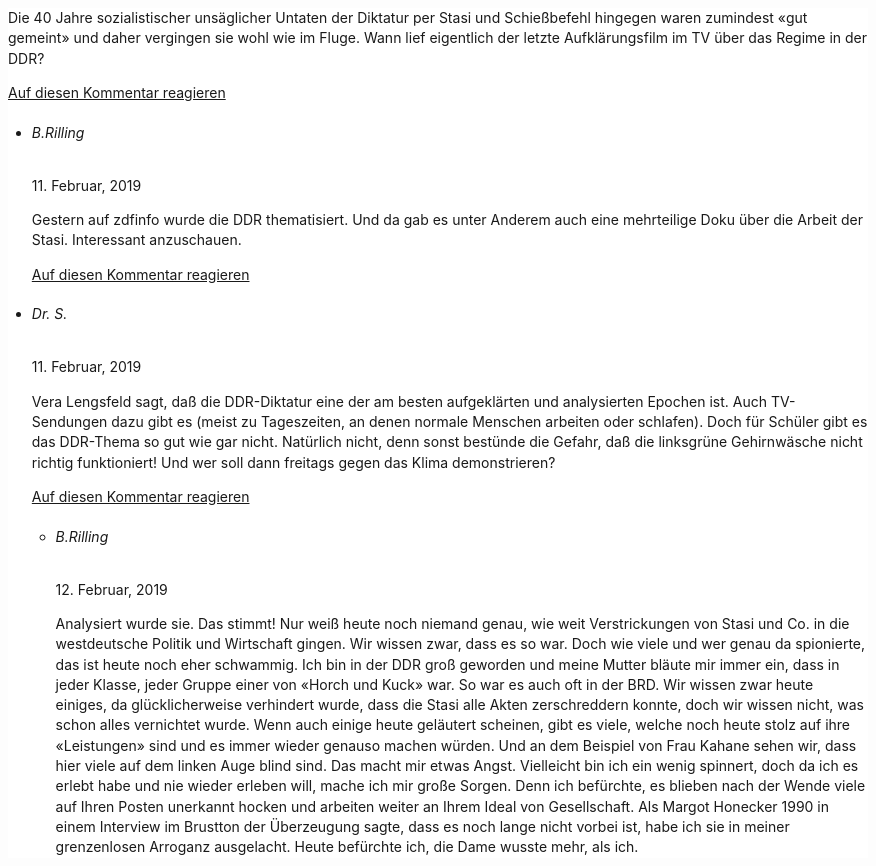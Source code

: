 Die 40 Jahre sozialistischer unsäglicher Untaten der Diktatur per Stasi und Schießbefehl hingegen waren zumindest «gut gemeint» und daher vergingen sie wohl wie im Fluge. Wann lief eigentlich der letzte Aufklärungsfilm im TV über das Regime in der DDR?

<a rel="nofollow" class="comment-reply-link" href="#comment-8466" data-commentid="8466" data-postid="8284" data-belowelement="comment-8466" data-respondelement="respond" data-replyto="Antworte auf Libkon" aria-label="Antworte auf Libkon">Auf diesen Kommentar reagieren</a> 


<ul class="children">
<li class="comment even depth-2 clearfix" id="li-comment-8500">
<h6 class="author">B.Rilling</h6> <span class="date">11. Februar, 2019</span>



Gestern auf zdfinfo wurde die DDR thematisiert. Und da gab es unter Anderem auch eine mehrteilige Doku über die Arbeit der Stasi. Interessant anzuschauen.

<a rel="nofollow" class="comment-reply-link" href="#comment-8500" data-commentid="8500" data-postid="8284" data-belowelement="comment-8500" data-respondelement="respond" data-replyto="Antworte auf B.Rilling" aria-label="Antworte auf B.Rilling">Auf diesen Kommentar reagieren</a> 


</li>
<li class="comment odd alt depth-2 clearfix" id="li-comment-8514">
<h6 class="author">Dr. S.</h6> <span class="date">11. Februar, 2019</span>



Vera Lengsfeld sagt, daß die DDR-Diktatur eine der am besten aufgeklärten und analysierten Epochen ist. Auch TV-Sendungen dazu gibt es (meist zu Tageszeiten, an denen normale Menschen arbeiten oder schlafen). Doch für Schüler gibt es das DDR-Thema so gut wie gar nicht. Natürlich nicht, denn sonst bestünde die Gefahr, daß die linksgrüne Gehirnwäsche nicht richtig funktioniert! Und wer soll dann freitags gegen das Klima demonstrieren?

<a rel="nofollow" class="comment-reply-link" href="#comment-8514" data-commentid="8514" data-postid="8284" data-belowelement="comment-8514" data-respondelement="respond" data-replyto="Antworte auf Dr. S." aria-label="Antworte auf Dr. S.">Auf diesen Kommentar reagieren</a> 


<ul class="children">
<li class="comment even depth-3 clearfix" id="li-comment-8527">
<h6 class="author">B.Rilling</h6> <span class="date">12. Februar, 2019</span>



Analysiert wurde sie. Das stimmt! Nur weiß heute noch niemand genau, wie weit Verstrickungen von Stasi und Co. in die westdeutsche Politik und Wirtschaft gingen. Wir wissen zwar, dass es so war. Doch wie viele und wer genau da spionierte, das ist heute noch eher schwammig. Ich bin in der DDR groß geworden und meine Mutter bläute mir immer ein, dass in jeder Klasse, jeder Gruppe einer von «Horch und Kuck» war. So war es auch oft in der BRD. Wir wissen zwar heute einiges, da glücklicherweise verhindert wurde, dass die Stasi alle Akten zerschreddern konnte, doch wir wissen nicht, was schon alles vernichtet wurde. Wenn auch einige heute geläutert scheinen, gibt es viele, welche noch heute stolz auf ihre «Leistungen» sind und es immer wieder genauso machen würden. Und an dem Beispiel von Frau Kahane sehen wir, dass hier viele auf dem linken Auge blind sind. Das macht mir etwas Angst. Vielleicht bin ich ein wenig spinnert, doch da ich es erlebt habe und nie wieder erleben will, mache ich mir große Sorgen. Denn ich befürchte, es blieben nach der Wende viele auf Ihren Posten unerkannt hocken und arbeiten weiter an Ihrem Ideal von Gesellschaft. Als Margot Honecker 1990 in einem Interview im Brustton der Überzeugung sagte, dass es noch lange nicht vorbei ist, habe ich sie in meiner grenzenlosen Arroganz ausgelacht. Heute befürchte ich, die Dame wusste mehr, als ich.

